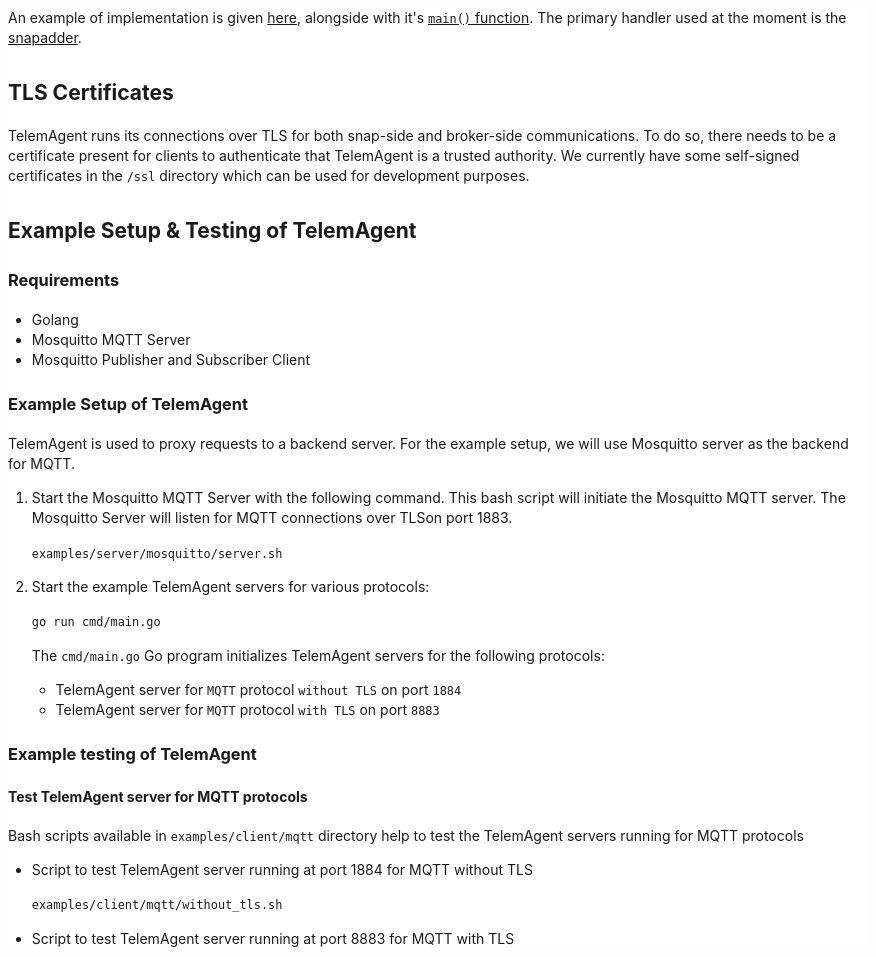 An example of implementation is given [here](handlers/simple/simple.go), alongside with it's [`main()` function](cmd/main.go). The primary handler used at the moment is the [snapadder](handlers/snapadder/snapadder.go).

## TLS Certificates

TelemAgent runs its connections over TLS for both snap-side and broker-side communications. To do so, there needs to be a certificate present for clients to authenticate that TelemAgent is a trusted authority. We currently have some self-signed certificates in the `/ssl` directory which can be used for development purposes.

## Example Setup & Testing of TelemAgent

### Requirements

- Golang
- Mosquitto MQTT Server
- Mosquitto Publisher and Subscriber Client

### Example Setup of TelemAgent

TelemAgent is used to proxy requests to a backend server. For the example setup, we will use Mosquitto server as the backend for MQTT.

1. Start the Mosquitto MQTT Server with the following command. This bash script will initiate the Mosquitto MQTT server. The Mosquitto Server will listen for MQTT connections over TLSon port 1883.

   ```bash
   examples/server/mosquitto/server.sh
   ```

2. Start the example TelemAgent servers for various protocols:

   ```bash
   go run cmd/main.go
   ```

   The `cmd/main.go` Go program initializes TelemAgent servers for the following protocols:

   - TelemAgent server for `MQTT` protocol `without TLS` on port `1884`
   - TelemAgent server for `MQTT` protocol `with TLS` on port `8883`

### Example testing of TelemAgent

#### Test TelemAgent server for MQTT protocols

Bash scripts available in `examples/client/mqtt` directory help to test the TelemAgent servers running for MQTT protocols

- Script to test TelemAgent server running at port 1884 for MQTT without TLS

  ```bash
  examples/client/mqtt/without_tls.sh
  ```

- Script to test TelemAgent server running at port 8883 for MQTT with TLS

